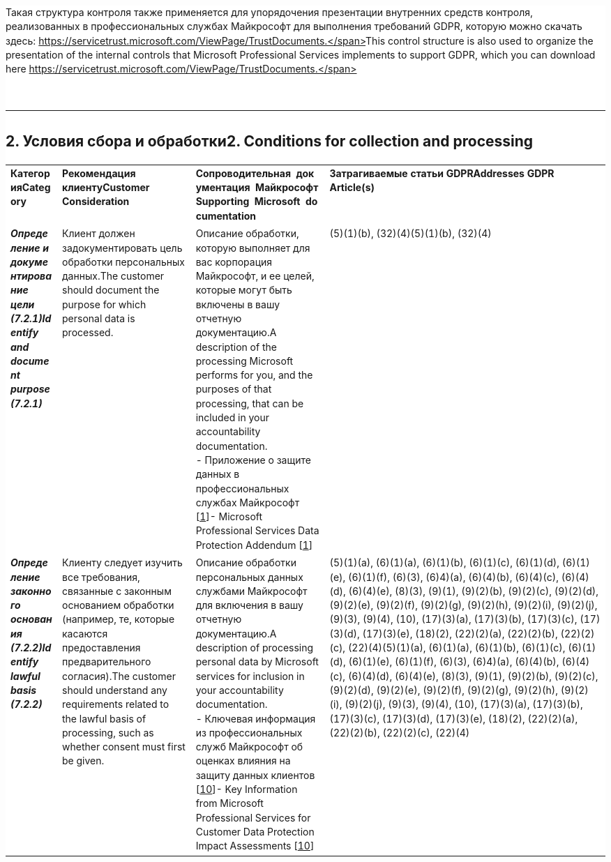<span data-ttu-id="2f0bd-108">Такая структура контроля также применяется для упорядочения презентации внутренних средств контроля, реализованных в профессиональных службах Майкрософт для выполнения требований GDPR, которую можно скачать здесь: https://servicetrust.microsoft.com/ViewPage/TrustDocuments.</span><span class="sxs-lookup"><span data-stu-id="2f0bd-108">This control structure is also used to organize the presentation of the internal controls that Microsoft Professional Services implements to support GDPR, which you can download here https://servicetrust.microsoft.com/ViewPage/TrustDocuments.</span></span>

<br>

----------------------------
## <a name="2-conditions-for-collection-and-processing"></a><span data-ttu-id="2f0bd-109">**2. Условия сбора и обработки**</span><span class="sxs-lookup"><span data-stu-id="2f0bd-109">**2. Conditions for collection and processing**</span></span>



|||||
|:-----|:-----|:-----|:-----|
|<span data-ttu-id="2f0bd-110">**Категория**</span><span class="sxs-lookup"><span data-stu-id="2f0bd-110">**Category**</span></span>|<span data-ttu-id="2f0bd-111">**Рекомендация клиенту**</span><span class="sxs-lookup"><span data-stu-id="2f0bd-111">**Customer Consideration**</span></span>|<span data-ttu-id="2f0bd-112">**Сопроводительная&nbsp;&nbsp;документация&nbsp;&nbsp;Майкрософт**</span><span class="sxs-lookup"><span data-stu-id="2f0bd-112">**Supporting&nbsp;&nbsp;Microsoft&nbsp;&nbsp;documentation**</span></span>|<span data-ttu-id="2f0bd-113">**Затрагиваемые&nbsp;статьи GDPR**</span><span class="sxs-lookup"><span data-stu-id="2f0bd-113">**Addresses&nbsp;GDPR Article(s)**</span></span>|
|<span data-ttu-id="2f0bd-114">***Определение и документирование цели (7.2.1)***</span><span class="sxs-lookup"><span data-stu-id="2f0bd-114">***Identify and document purpose (7.2.1)***</span></span> |<span data-ttu-id="2f0bd-115">Клиент должен задокументировать цель обработки персональных данных.</span><span class="sxs-lookup"><span data-stu-id="2f0bd-115">The customer should document the purpose for which personal data is processed.</span></span>|<span data-ttu-id="2f0bd-116">Описание обработки, которую выполняет для вас корпорация Майкрософт, и ее целей, которые могут быть включены в вашу отчетную документацию.</span><span class="sxs-lookup"><span data-stu-id="2f0bd-116">A description of the processing Microsoft performs for you, and the purposes of that processing, that can be included in your accountability documentation.</span></span><br><span data-ttu-id="2f0bd-117">- Приложение о защите данных в профессиональных службах Майкрософт [[1](gdpr-arc-prof-services.md#1)]</span><span class="sxs-lookup"><span data-stu-id="2f0bd-117">- Microsoft Professional Services Data Protection Addendum [[1](gdpr-arc-prof-services.md#1)]</span></span>|<span data-ttu-id="2f0bd-118">(5)(1)(b), (32)(4)</span><span class="sxs-lookup"><span data-stu-id="2f0bd-118">(5)(1)(b), (32)(4)</span></span>|
|<span data-ttu-id="2f0bd-119">***Определение законного основания (7.2.2)***</span><span class="sxs-lookup"><span data-stu-id="2f0bd-119">***Identify lawful basis (7.2.2)***</span></span>|<span data-ttu-id="2f0bd-120">Клиенту следует изучить все требования, связанные с законным основанием обработки (например, те, которые касаются предоставления предварительного согласия).</span><span class="sxs-lookup"><span data-stu-id="2f0bd-120">The customer should understand any requirements related to the lawful basis of processing, such as whether consent must first be given.</span></span>|<span data-ttu-id="2f0bd-121">Описание обработки персональных данных службами Майкрософт для включения в вашу отчетную документацию.</span><span class="sxs-lookup"><span data-stu-id="2f0bd-121">A description of processing personal data by Microsoft services for inclusion in your accountability documentation.</span></span><br><span data-ttu-id="2f0bd-122">- Ключевая информация из профессиональных служб Майкрософт об оценках влияния на защиту данных клиентов [[10](gdpr-arc-prof-services.md#10)]</span><span class="sxs-lookup"><span data-stu-id="2f0bd-122">- Key Information from Microsoft Professional Services for Customer Data Protection Impact Assessments [[10](gdpr-arc-prof-services.md#10)]</span></span>|<span data-ttu-id="2f0bd-123">(5)(1)(a), (6)(1)(a), (6)(1)(b), (6)(1)(c), (6)(1)(d), (6)(1)(e), (6)(1)(f), (6)(3), (6)4)(a), (6)(4)(b), (6)(4)(c), (6)(4)(d), (6)(4)(e), (8)(3), (9)(1), (9)(2)(b), (9)(2)(c), (9)(2)(d), (9)(2)(e), (9)(2)(f), (9)(2)(g), (9)(2)(h), (9)(2)(i), (9)(2)(j), (9)(3), (9)(4), (10), (17)(3)(a), (17)(3)(b), (17)(3)(c), (17)(3)(d), (17)(3)(e), (18)(2), (22)(2)(a), (22)(2)(b), (22)(2)(c), (22)(4)</span><span class="sxs-lookup"><span data-stu-id="2f0bd-123">(5)(1)(a), (6)(1)(a), (6)(1)(b), (6)(1)(c), (6)(1)(d), (6)(1)(e), (6)(1)(f), (6)(3), (6)4)(a), (6)(4)(b), (6)(4)(c), (6)(4)(d), (6)(4)(e), (8)(3), (9)(1), (9)(2)(b), (9)(2)(c), (9)(2)(d), (9)(2)(e), (9)(2)(f), (9)(2)(g), (9)(2)(h), (9)(2)(i), (9)(2)(j), (9)(3), (9)(4), (10), (17)(3)(a), (17)(3)(b), (17)(3)(c), (17)(3)(d), (17)(3)(e), (18)(2), (22)(2)(a), (22)(2)(b), (22)(2)(c), (22)(4)</span></span>|